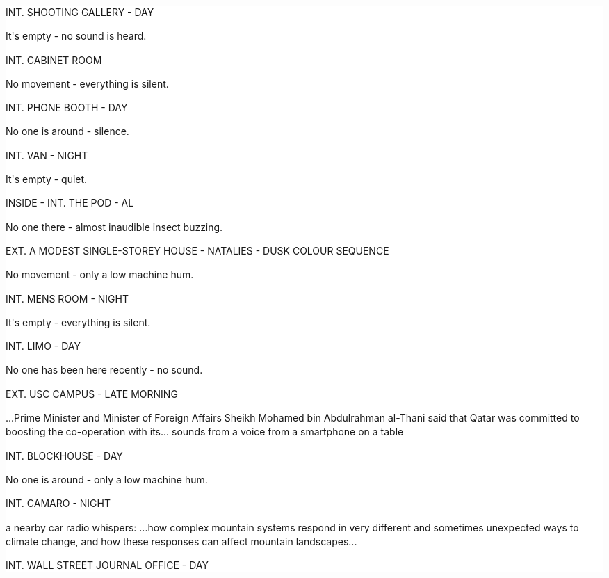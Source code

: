 

INT. SHOOTING GALLERY - DAY

It's empty - no sound is heard.



INT. CABINET ROOM

No movement - everything is silent.



INT. PHONE BOOTH - DAY

No one is around - silence.



INT. VAN - NIGHT

It's empty - quiet.



INSIDE - INT. THE POD - AL

No one there - almost inaudible insect buzzing.



EXT. A MODEST SINGLE-STOREY HOUSE - NATALIES - DUSK COLOUR SEQUENCE

No movement - only a low machine hum.



INT. MENS ROOM - NIGHT

It's empty - everything is silent.



INT. LIMO - DAY

No one has been here recently - no sound.



EXT. USC CAMPUS - LATE MORNING

...Prime Minister and Minister of Foreign Affairs Sheikh Mohamed bin Abdulrahman al-Thani said that Qatar was committed to boosting the co-operation with its... sounds from a voice from a smartphone on a table 


INT. BLOCKHOUSE - DAY

No one is around - only a low machine hum.



INT. CAMARO - NIGHT

a nearby car radio whispers: ...how complex mountain systems respond in very different and sometimes unexpected ways to climate change, and how these responses can affect mountain landscapes...


INT. WALL STREET JOURNAL OFFICE - DAY
